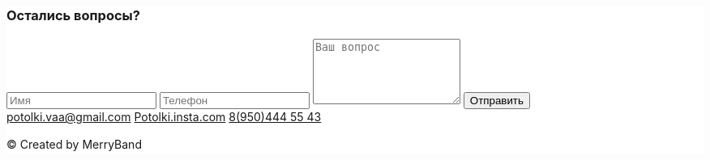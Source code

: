   <section class="contacts" id="contacts">
    <div class="container">
      <h3 class="section__title">Остались вопросы?</h3>
      <div class="contacts__form-block">
        <form action="send.php" method="POST" class="contacts__form">
          <input type="text" class="contacts__form-input" placeholder="Имя" id="name" name="name" required>
          <input type="tel" class="contacts__form-input form__input-phone" placeholder="Телефон" id="tel" name="tel" required>
          <textarea class="contacts__form-input" rows="5" placeholder="Ваш вопрос" id="request" name="request"></textarea>
          <input class="button--mail" type="submit" name="submit" value="Отправить">
        </form>
        <div class="contacts__content">
          <a href="mailto:potolki.vaa@gmail.com" class="contacts__content-link" target="_blank">potolki.vaa@gmail.com</a>
          <a href="instagram/" class="contacts__content-link" target="_blank">Potolki.insta.com</a>
          <a href="https://wa.me/89504445543" class="contacts__content-link" target="_blank">8(950)444 55 43</a>
        </div>
      </div>
    </div>
  </section>
  
  <footer class="footer">
    <div class="container">  
      <p class="footer__text">&copy; Created by MerryBand</p>
    </div>
  </footer>
  
  
  <script src="https://ajax.googleapis.com/ajax/libs/jquery/3.4.1/jquery.min.js"></script>
  <script src="js/slick.min.js"></script>
  <script src="js/main.js"></script>
</body>
</html>
